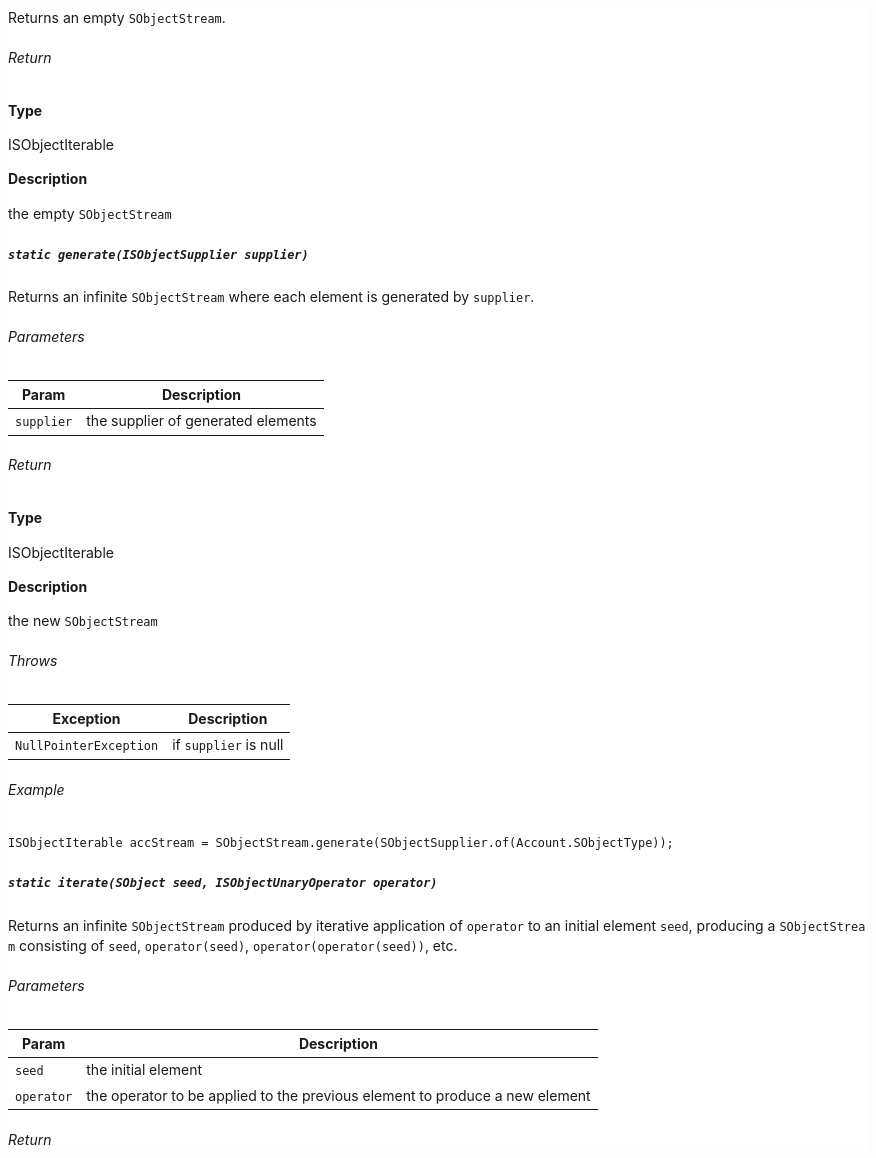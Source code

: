 Returns an empty `SObjectStream`.

###### Return

**Type**

ISObjectIterable

**Description**

the empty `SObjectStream`

##### `static generate(ISObjectSupplier supplier)`

Returns an infinite `SObjectStream` where each element is generated by `supplier`.

###### Parameters
|Param|Description|
|---|---|
|`supplier`|the supplier of generated elements|

###### Return

**Type**

ISObjectIterable

**Description**

the new `SObjectStream`

###### Throws
|Exception|Description|
|---|---|
|`NullPointerException`|if `supplier` is null|

###### Example
```apex
ISObjectIterable accStream = SObjectStream.generate(SObjectSupplier.of(Account.SObjectType));
```

##### `static iterate(SObject seed, ISObjectUnaryOperator operator)`

Returns an infinite `SObjectStream` produced by iterative application of `operator` to an initial element `seed`, producing a `SObjectStream` consisting of `seed`, `operator(seed)`, `operator(operator(seed))`, etc.

###### Parameters
|Param|Description|
|---|---|
|`seed`|the initial element|
|`operator`|the operator to be applied to the previous element to produce a new element|

###### Return
